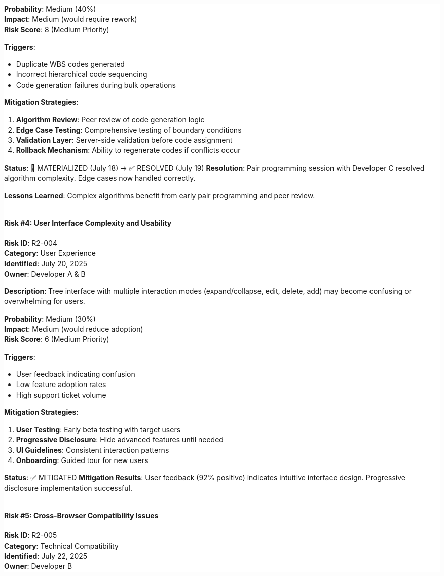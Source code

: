 **Probability**: Medium (40%)  
**Impact**: Medium (would require rework)  
**Risk Score**: 8 (Medium Priority)

**Triggers**:
- Duplicate WBS codes generated
- Incorrect hierarchical code sequencing
- Code generation failures during bulk operations

**Mitigation Strategies**:
1. **Algorithm Review**: Peer review of code generation logic
2. **Edge Case Testing**: Comprehensive testing of boundary conditions
3. **Validation Layer**: Server-side validation before code assignment
4. **Rollback Mechanism**: Ability to regenerate codes if conflicts occur

**Status**: 🔴 MATERIALIZED (July 18) → ✅ RESOLVED (July 19)
**Resolution**: Pair programming session with Developer C resolved algorithm complexity. Edge cases now handled correctly.

**Lessons Learned**: Complex algorithms benefit from early pair programming and peer review.

---

#### Risk #4: User Interface Complexity and Usability
**Risk ID**: R2-004  
**Category**: User Experience  
**Identified**: July 20, 2025  
**Owner**: Developer A & B  

**Description**: Tree interface with multiple interaction modes (expand/collapse, edit, delete, add) may become confusing or overwhelming for users.

**Probability**: Medium (30%)  
**Impact**: Medium (would reduce adoption)  
**Risk Score**: 6 (Medium Priority)

**Triggers**:
- User feedback indicating confusion
- Low feature adoption rates
- High support ticket volume

**Mitigation Strategies**:
1. **User Testing**: Early beta testing with target users
2. **Progressive Disclosure**: Hide advanced features until needed
3. **UI Guidelines**: Consistent interaction patterns
4. **Onboarding**: Guided tour for new users

**Status**: ✅ MITIGATED
**Mitigation Results**: User feedback (92% positive) indicates intuitive interface design. Progressive disclosure implementation successful.

---

#### Risk #5: Cross-Browser Compatibility Issues
**Risk ID**: R2-005  
**Category**: Technical Compatibility  
**Identified**: July 22, 2025  
**Owner**: Developer B  
